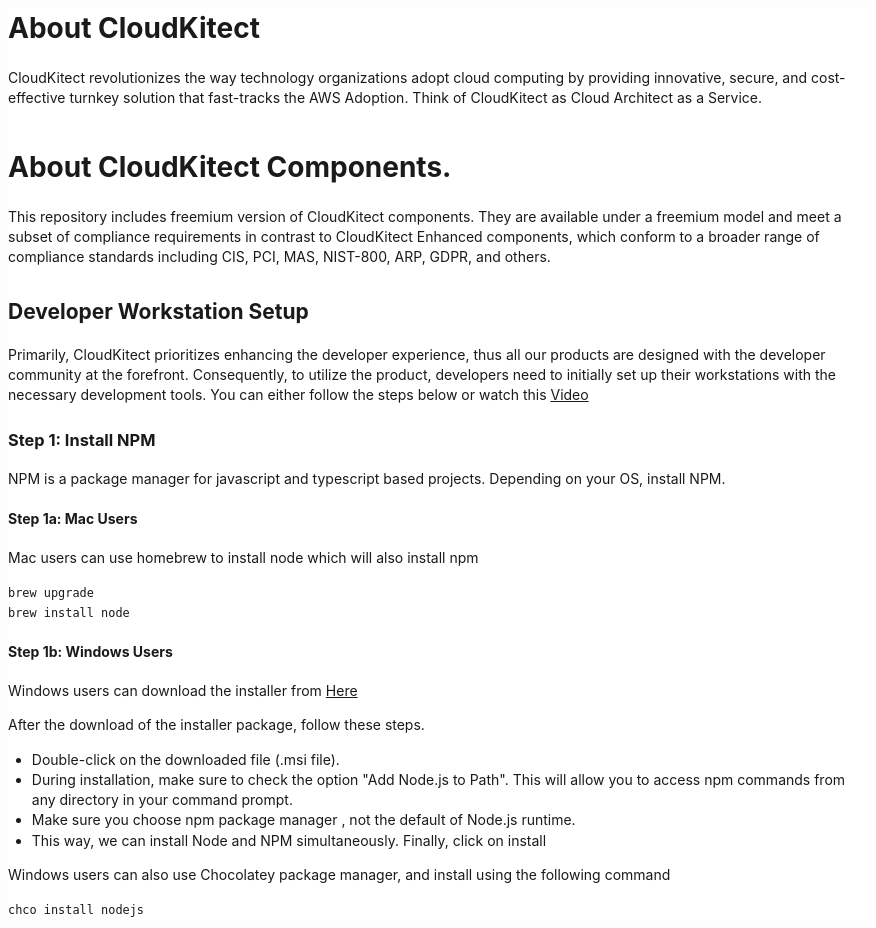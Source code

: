 # About CloudKitect

CloudKitect revolutionizes the way technology organizations adopt cloud computing by providing innovative, secure,
and cost-effective turnkey solution that fast-tracks the AWS Adoption.
Think of CloudKitect as Cloud Architect as a Service.

# About CloudKitect Components.

This repository includes freemium version of CloudKitect components.
They are available under a freemium model and meet a subset of compliance requirements in
contrast to CloudKitect Enhanced components, which conform to a broader range of compliance
standards including CIS, PCI, MAS, NIST-800, ARP, GDPR, and others.

## Developer Workstation Setup

Primarily, CloudKitect prioritizes enhancing the developer experience,
thus all our products are designed with the developer community at the forefront.
Consequently, to utilize the product, developers need to initially set up their workstations
with the necessary development tools.
You can either follow the steps below or watch this [Video](https://youtu.be/EoF-_U-Cyrg)

### Step 1: Install NPM

NPM is a package manager for javascript and typescript based projects.
Depending on your OS, install NPM.

#### Step 1a: Mac Users

Mac users can use homebrew to install node which will also install npm

```shell
brew upgrade
brew install node
```

#### Step 1b: Windows Users

Windows users can download the installer from [Here](https://nodejs.org/en/download/)

After the download of the installer package, follow these steps.

* Double-click on the downloaded file (.msi file).
* During installation, make sure to check the option "Add Node.js to Path". This will allow you to access npm commands from any directory in your command prompt.
* Make sure you choose npm package manager , not the default of Node.js runtime.
* This way, we can install Node and NPM simultaneously. Finally, click on install

Windows users can also use Chocolatey package manager, and install using the following command

```shell
chco install nodejs
```
